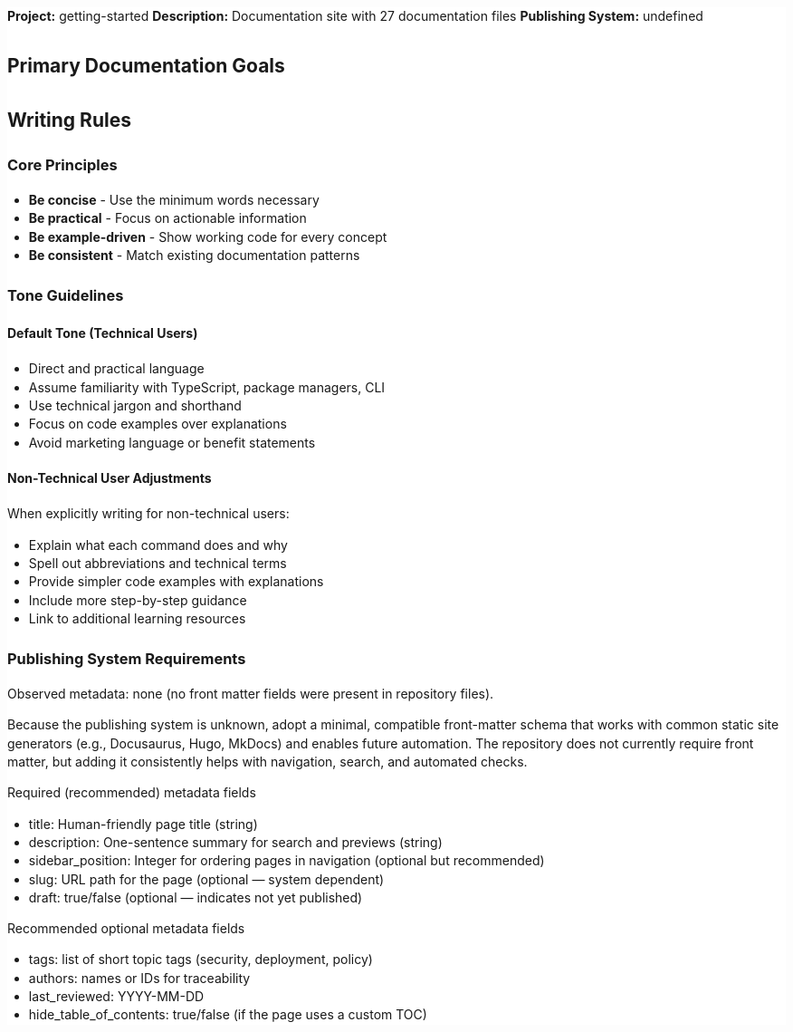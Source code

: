 **Project:** getting-started
**Description:** Documentation site with 27 documentation files
**Publishing System:** undefined

## Primary Documentation Goals

## Writing Rules

### Core Principles
- **Be concise** - Use the minimum words necessary
- **Be practical** - Focus on actionable information
- **Be example-driven** - Show working code for every concept
- **Be consistent** - Match existing documentation patterns

### Tone Guidelines

#### Default Tone (Technical Users)
- Direct and practical language
- Assume familiarity with TypeScript, package managers, CLI
- Use technical jargon and shorthand
- Focus on code examples over explanations
- Avoid marketing language or benefit statements

#### Non-Technical User Adjustments
When explicitly writing for non-technical users:
- Explain what each command does and why
- Spell out abbreviations and technical terms
- Provide simpler code examples with explanations
- Include more step-by-step guidance
- Link to additional learning resources

### Publishing System Requirements
Observed metadata: none (no front matter fields were present in repository files).

Because the publishing system is unknown, adopt a minimal, compatible front-matter schema that works with common static site generators (e.g., Docusaurus, Hugo, MkDocs) and enables future automation. The repository does not currently require front matter, but adding it consistently helps with navigation, search, and automated checks.

Required (recommended) metadata fields
- title: Human-friendly page title (string)
- description: One-sentence summary for search and previews (string)
- sidebar_position: Integer for ordering pages in navigation (optional but recommended)
- slug: URL path for the page (optional — system dependent)
- draft: true/false (optional — indicates not yet published)

Recommended optional metadata fields
- tags: list of short topic tags (security, deployment, policy)
- authors: names or IDs for traceability
- last_reviewed: YYYY-MM-DD
- hide_table_of_contents: true/false (if the page uses a custom TOC)
